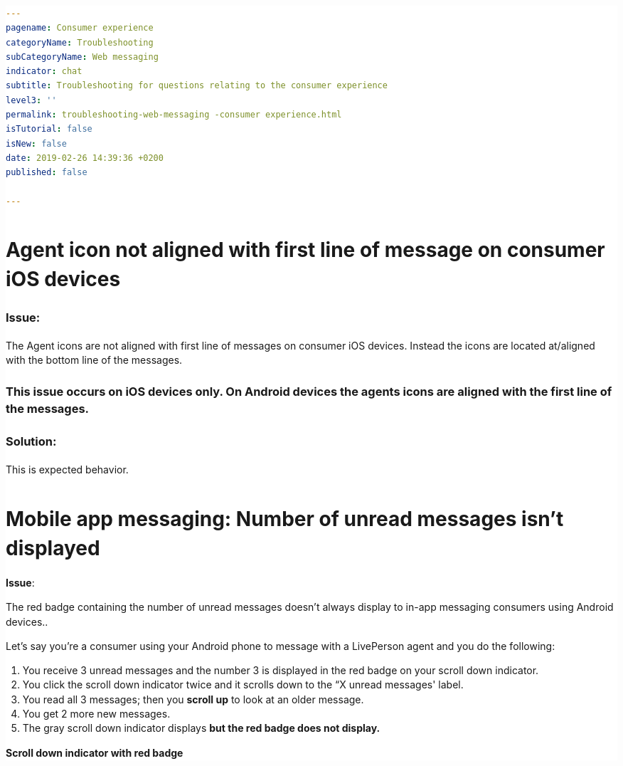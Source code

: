 ```yaml
---
pagename: Consumer experience
categoryName: Troubleshooting
subCategoryName: Web messaging
indicator: chat
subtitle: Troubleshooting for questions relating to the consumer experience
level3: ''
permalink: troubleshooting-web-messaging -consumer experience.html
isTutorial: false
isNew: false
date: 2019-02-26 14:39:36 +0200
published: false

---
```

# Agent icon not aligned with first line of message on consumer iOS devices

### **Issue**:

The Agent icons are not aligned with first line of messages on consumer iOS devices. Instead the icons are located at/aligned with the bottom line of the messages.

### This issue occurs on iOS devices only. On Android devices the agents icons are aligned with the first line of the messages.

### **Solution:**

This is expected behavior.

# **Mobile app messaging: Number of unread messages isn’t displayed**

**Issue**:

The red badge containing the number of unread messages doesn’t always display to in-app messaging consumers using Android devices..

Let’s say you’re a consumer using your Android phone to message with a LivePerson agent and you do the following:

1. You receive 3 unread messages and the number 3 is displayed in the red badge on your scroll down indicator.
2. You click the scroll down indicator twice and it scrolls down to the “X unread messages' label.
3. You read all 3 messages; then you **scroll up** to look at an older message.
4. You get 2 more new messages.
5. The gray scroll down indicator displays **but the red badge does not display.**

**Scroll down indicator with red badge**
